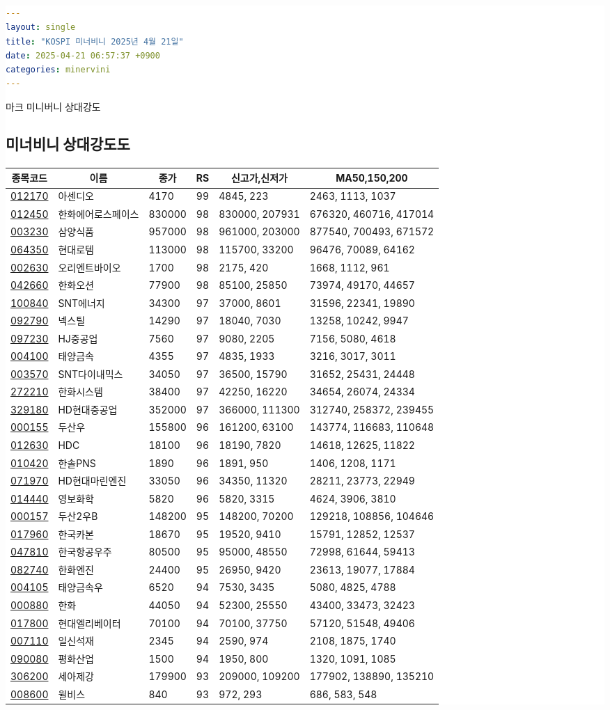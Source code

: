 ```yaml
---
layout: single
title: "KOSPI 미너비니 2025년 4월 21일"
date: 2025-04-21 06:57:37 +0900
categories: minervini
---
```

마크 미니버니 상대강도

## 미너비니 상대강도도

|종목코드|이름|종가|RS|신고가,신저가|MA50,150,200|
|------|---|---|--|---------|------------|
|[012170](https://finance.daum.net/quotes/A012170)|아센디오|4170|99|4845, 223|2463, 1113, 1037|
|[012450](https://finance.daum.net/quotes/A012450)|한화에어로스페이스|830000|98|830000, 207931|676320, 460716, 417014|
|[003230](https://finance.daum.net/quotes/A003230)|삼양식품|957000|98|961000, 203000|877540, 700493, 671572|
|[064350](https://finance.daum.net/quotes/A064350)|현대로템|113000|98|115700, 33200|96476, 70089, 64162|
|[002630](https://finance.daum.net/quotes/A002630)|오리엔트바이오|1700|98|2175, 420|1668, 1112, 961|
|[042660](https://finance.daum.net/quotes/A042660)|한화오션|77900|98|85100, 25850|73974, 49170, 44657|
|[100840](https://finance.daum.net/quotes/A100840)|SNT에너지|34300|97|37000, 8601|31596, 22341, 19890|
|[092790](https://finance.daum.net/quotes/A092790)|넥스틸|14290|97|18040, 7030|13258, 10242, 9947|
|[097230](https://finance.daum.net/quotes/A097230)|HJ중공업|7560|97|9080, 2205|7156, 5080, 4618|
|[004100](https://finance.daum.net/quotes/A004100)|태양금속|4355|97|4835, 1933|3216, 3017, 3011|
|[003570](https://finance.daum.net/quotes/A003570)|SNT다이내믹스|34050|97|36500, 15790|31652, 25431, 24448|
|[272210](https://finance.daum.net/quotes/A272210)|한화시스템|38400|97|42250, 16220|34654, 26074, 24334|
|[329180](https://finance.daum.net/quotes/A329180)|HD현대중공업|352000|97|366000, 111300|312740, 258372, 239455|
|[000155](https://finance.daum.net/quotes/A000155)|두산우|155800|96|161200, 63100|143774, 116683, 110648|
|[012630](https://finance.daum.net/quotes/A012630)|HDC|18100|96|18190, 7820|14618, 12625, 11822|
|[010420](https://finance.daum.net/quotes/A010420)|한솔PNS|1890|96|1891, 950|1406, 1208, 1171|
|[071970](https://finance.daum.net/quotes/A071970)|HD현대마린엔진|33050|96|34350, 11320|28211, 23773, 22949|
|[014440](https://finance.daum.net/quotes/A014440)|영보화학|5820|96|5820, 3315|4624, 3906, 3810|
|[000157](https://finance.daum.net/quotes/A000157)|두산2우B|148200|95|148200, 70200|129218, 108856, 104646|
|[017960](https://finance.daum.net/quotes/A017960)|한국카본|18670|95|19520, 9410|15791, 12852, 12537|
|[047810](https://finance.daum.net/quotes/A047810)|한국항공우주|80500|95|95000, 48550|72998, 61644, 59413|
|[082740](https://finance.daum.net/quotes/A082740)|한화엔진|24400|95|26950, 9420|23613, 19077, 17884|
|[004105](https://finance.daum.net/quotes/A004105)|태양금속우|6520|94|7530, 3435|5080, 4825, 4788|
|[000880](https://finance.daum.net/quotes/A000880)|한화|44050|94|52300, 25550|43400, 33473, 32423|
|[017800](https://finance.daum.net/quotes/A017800)|현대엘리베이터|70100|94|70100, 37750|57120, 51548, 49406|
|[007110](https://finance.daum.net/quotes/A007110)|일신석재|2345|94|2590, 974|2108, 1875, 1740|
|[090080](https://finance.daum.net/quotes/A090080)|평화산업|1500|94|1950, 800|1320, 1091, 1085|
|[306200](https://finance.daum.net/quotes/A306200)|세아제강|179900|93|209000, 109200|177902, 138890, 135210|
|[008600](https://finance.daum.net/quotes/A008600)|윌비스|840|93|972, 293|686, 583, 548|
